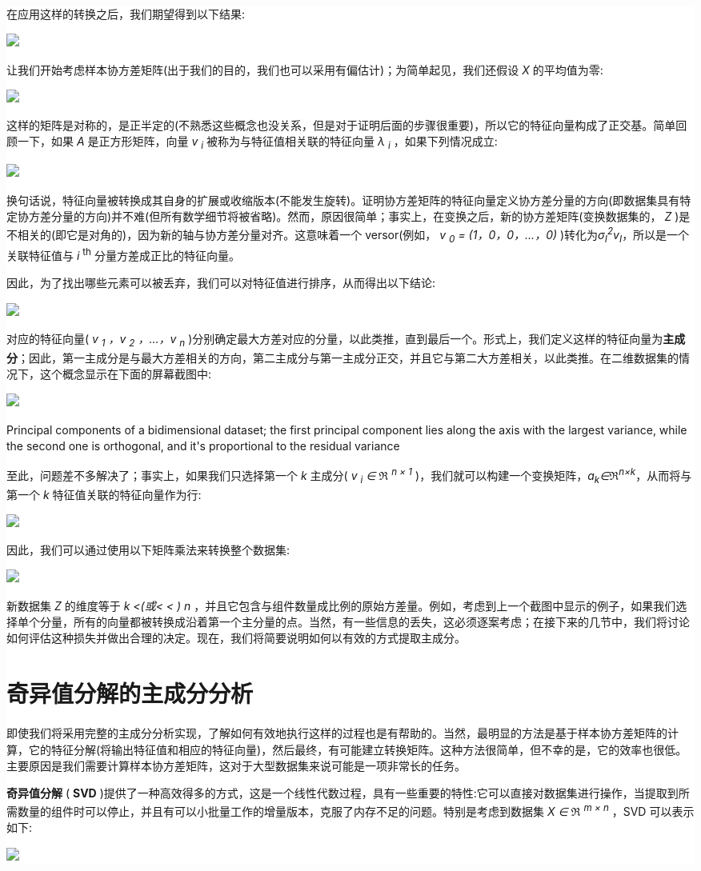 在应用这样的转换之后，我们期望得到以下结果:

![](assets/8d580e00-60fa-4ec8-868e-5dcb5b9752ee.png)

让我们开始考虑样本协方差矩阵(出于我们的目的，我们也可以采用有偏估计)；为简单起见，我们还假设 *X* 的平均值为零:

![](assets/94f59483-b3b0-42b8-881b-8f88e1a42b51.png)

这样的矩阵是对称的，是正半定的(不熟悉这些概念也没关系，但是对于证明后面的步骤很重要)，所以它的特征向量构成了正交基。简单回顾一下，如果 *A* 是正方形矩阵，向量 *v <sub class="calibre20">i</sub>* 被称为与特征值相关联的特征向量 *λ <sub class="calibre20">i</sub>* ，如果下列情况成立:

![](assets/84f43f25-9b2e-4994-b580-27d4922e5c70.png)

换句话说，特征向量被转换成其自身的扩展或收缩版本(不能发生旋转)。证明协方差矩阵的特征向量定义协方差分量的方向(即数据集具有特定协方差分量的方向)并不难(但所有数学细节将被省略)。然而，原因很简单；事实上，在变换之后，新的协方差矩阵(变换数据集的， *Z* )是不相关的(即它是对角的)，因为新的轴与协方差分量对齐。这意味着一个 versor(例如， *v <sub class="calibre20">0</sub> = (1，0，0，...，0)* )转化为*σ<sub class="calibre20">I</sub><sup class="calibre27">2</sup>v<sub class="calibre20">I</sub>*，所以是一个关联特征值与 *i* <sup class="calibre27">th</sup> 分量方差成正比的特征向量。

因此，为了找出哪些元素可以被丢弃，我们可以对特征值进行排序，从而得出以下结论:

![](assets/1fc1b1d5-1d32-426c-9723-8a559c1b09b0.png)

对应的特征向量( *v <sub class="calibre20">1</sub> ，v <sub class="calibre20">2</sub> ，...，v <sub class="calibre20">n</sub>* )分别确定最大方差对应的分量，以此类推，直到最后一个。形式上，我们定义这样的特征向量为**主成分**；因此，第一主成分是与最大方差相关的方向，第二主成分与第一主成分正交，并且它与第二大方差相关，以此类推。在二维数据集的情况下，这个概念显示在下面的屏幕截图中:

![](assets/b93e1305-0337-4224-b77d-22119c907841.png)

Principal components of a bidimensional dataset; the first principal component lies along the axis with the largest variance, while the second one is orthogonal, and it's proportional to the residual variance

至此，问题差不多解决了；事实上，如果我们只选择第一个 *k* 主成分( *v <sub class="calibre20">i</sub> ∈ ℜ <sup class="calibre27">n × 1</sup>* )，我们就可以构建一个变换矩阵，*a<sub class="calibre20">k</sub>∈ℜ<sup class="calibre27">n×k</sup>*，从而将与第一个 *k* 特征值关联的特征向量作为行:

![](assets/25fc3f0b-9a46-4ae7-9ae1-e4fc48a72eda.png)

因此，我们可以通过使用以下矩阵乘法来转换整个数据集:

![](assets/b34ef798-1103-49d5-ab68-e75859ae3600.png)

新数据集 *Z* 的维度等于 *k <(或< < ) n* ，并且它包含与组件数量成比例的原始方差量。例如，考虑到上一个截图中显示的例子，如果我们选择单个分量，所有的向量都被转换成沿着第一个主分量的点。当然，有一些信息的丢失，这必须逐案考虑；在接下来的几节中，我们将讨论如何评估这种损失并做出合理的决定。现在，我们将简要说明如何以有效的方式提取主成分。

# 奇异值分解的主成分分析

即使我们将采用完整的主成分分析实现，了解如何有效地执行这样的过程也是有帮助的。当然，最明显的方法是基于样本协方差矩阵的计算，它的特征分解(将输出特征值和相应的特征向量)，然后最终，有可能建立转换矩阵。这种方法很简单，但不幸的是，它的效率也很低。主要原因是我们需要计算样本协方差矩阵，这对于大型数据集来说可能是一项非常长的任务。

**奇异值分解** ( **SVD** )提供了一种高效得多的方式，这是一个线性代数过程，具有一些重要的特性:它可以直接对数据集进行操作，当提取到所需数量的组件时可以停止，并且有可以小批量工作的增量版本，克服了内存不足的问题。特别是考虑到数据集 *X ∈ ℜ <sup class="calibre27">m × n</sup>* ，SVD 可以表示如下:

![](assets/8c7d96e8-429e-41e8-b107-4f95d67c39c3.png)
